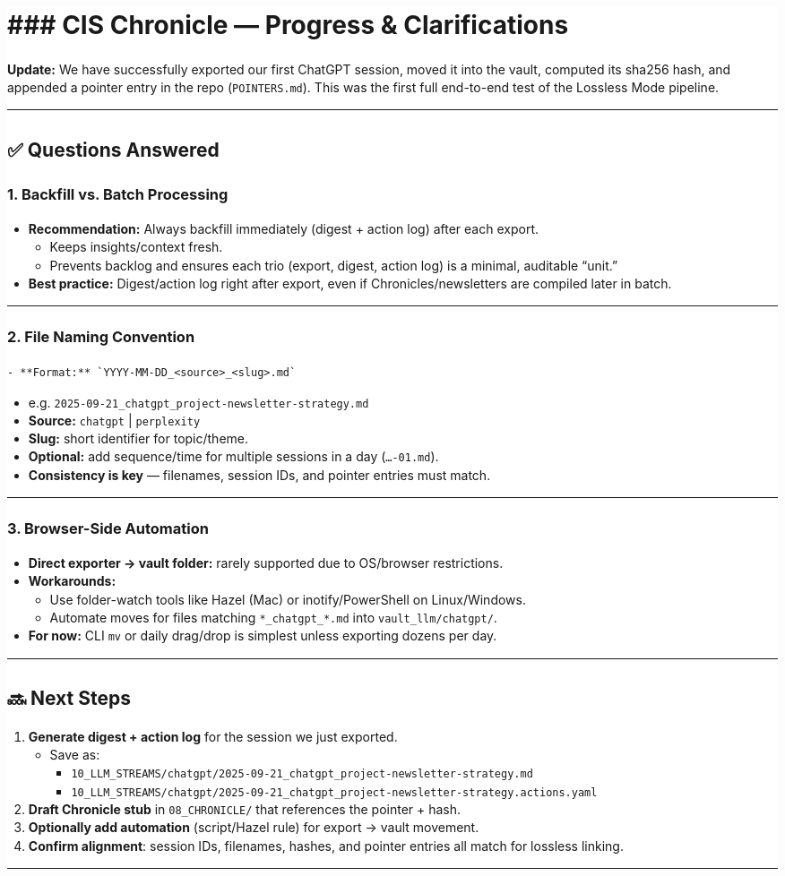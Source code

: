 # \#\#\# **CIS Chronicle — Progress \& Clarifications**

**Update:**
We have successfully exported our first ChatGPT session, moved it into the vault, computed its sha256 hash, and appended a pointer entry in the repo (`POINTERS.md`). This was the first full end-to-end test of the Lossless Mode pipeline.

---

## ✅ Questions Answered

### **1. Backfill vs. Batch Processing**

- **Recommendation:** Always backfill immediately (digest + action log) after each export.
    - Keeps insights/context fresh.
    - Prevents backlog and ensures each trio (export, digest, action log) is a minimal, auditable “unit.”
- **Best practice:** Digest/action log right after export, even if Chronicles/newsletters are compiled later in batch.

---

### **2. File Naming Convention**

```
- **Format:** `YYYY-MM-DD_<source>_<slug>.md`  
```

- e.g. `2025-09-21_chatgpt_project-newsletter-strategy.md`
- **Source:** `chatgpt` | `perplexity`
- **Slug:** short identifier for topic/theme.
- **Optional:** add sequence/time for multiple sessions in a day (`…-01.md`).
- **Consistency is key** — filenames, session IDs, and pointer entries must match.

---

### **3. Browser-Side Automation**

- **Direct exporter → vault folder:** rarely supported due to OS/browser restrictions.
- **Workarounds:**
    - Use folder-watch tools like Hazel (Mac) or inotify/PowerShell on Linux/Windows.
    - Automate moves for files matching `*_chatgpt_*.md` into `vault_llm/chatgpt/`.
- **For now:** CLI `mv` or daily drag/drop is simplest unless exporting dozens per day.

---

## 🔜 Next Steps

1. **Generate digest + action log** for the session we just exported.
    - Save as:
        - `10_LLM_STREAMS/chatgpt/2025-09-21_chatgpt_project-newsletter-strategy.md`
        - `10_LLM_STREAMS/chatgpt/2025-09-21_chatgpt_project-newsletter-strategy.actions.yaml`
2. **Draft Chronicle stub** in `08_CHRONICLE/` that references the pointer + hash.
3. **Optionally add automation** (script/Hazel rule) for export → vault movement.
4. **Confirm alignment**: session IDs, filenames, hashes, and pointer entries all match for lossless linking.

---